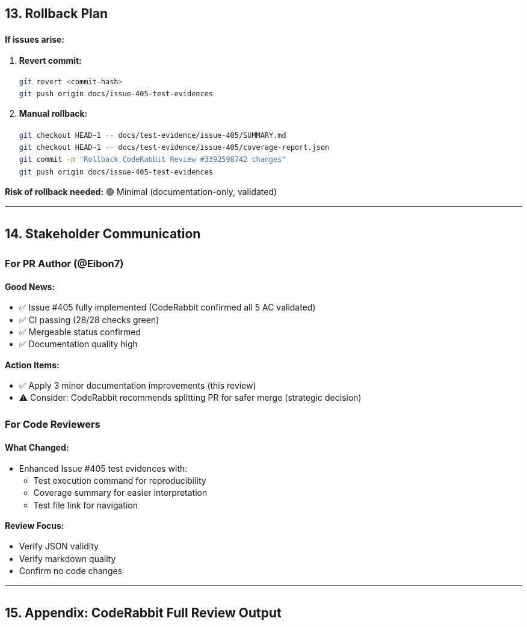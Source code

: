
## 13. Rollback Plan

**If issues arise:**

1. **Revert commit:**
   ```bash
   git revert <commit-hash>
   git push origin docs/issue-405-test-evidences
   ```

2. **Manual rollback:**
   ```bash
   git checkout HEAD~1 -- docs/test-evidence/issue-405/SUMMARY.md
   git checkout HEAD~1 -- docs/test-evidence/issue-405/coverage-report.json
   git commit -m "Rollback CodeRabbit Review #3392598742 changes"
   git push origin docs/issue-405-test-evidences
   ```

**Risk of rollback needed:** 🟢 Minimal (documentation-only, validated)

---

## 14. Stakeholder Communication

### For PR Author (@Eibon7)

**Good News:**
- ✅ Issue #405 fully implemented (CodeRabbit confirmed all 5 AC validated)
- ✅ CI passing (28/28 checks green)
- ✅ Mergeable status confirmed
- ✅ Documentation quality high

**Action Items:**
- ✅ Apply 3 minor documentation improvements (this review)
- ⚠️ Consider: CodeRabbit recommends splitting PR for safer merge (strategic decision)

### For Code Reviewers

**What Changed:**
- Enhanced Issue #405 test evidences with:
  - Test execution command for reproducibility
  - Coverage summary for easier interpretation
  - Test file link for navigation

**Review Focus:**
- Verify JSON validity
- Verify markdown quality
- Confirm no code changes

---

## 15. Appendix: CodeRabbit Full Review Output
